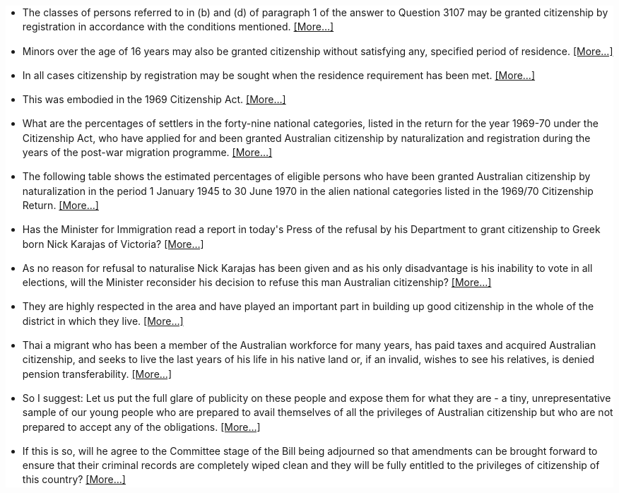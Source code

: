 * The classes of persons referred to in (b) and (d) of paragraph 1 of the answer to Question 3107 may be granted <span class="highlight">citizenship</span> by registration in accordance with the conditions mentioned. [[More&hellip;]](https://historichansard.net/hofreps/1971/19710819_reps_27_hor73/#subdebate-37-31)

* Minors over the age of 16 years may also be granted <span class="highlight">citizenship</span> without satisfying any, specified period of residence. [[More&hellip;]](https://historichansard.net/hofreps/1971/19710819_reps_27_hor73/#subdebate-37-31)

* In all cases <span class="highlight">citizenship</span> by registration may be sought when the residence requirement has been met. [[More&hellip;]](https://historichansard.net/hofreps/1971/19710819_reps_27_hor73/#subdebate-37-31)

* This was embodied in the 1969 <span class="highlight">Citizenship</span> Act. [[More&hellip;]](https://historichansard.net/hofreps/1971/19710819_reps_27_hor73/#subdebate-37-31)

* What are the percentages of settlers in the forty-nine national categories, listed in the return for the year 1969-70 under the <span class="highlight">Citizenship</span> Act, who have applied for and been granted Australian <span class="highlight">citizenship</span> by naturalization and registration during the years of the post-war migration programme. [[More&hellip;]](https://historichansard.net/hofreps/1971/19710820_reps_27_hor73/#subdebate-41-34)

* The following table shows the estimated percentages of eligible persons who have been granted Australian <span class="highlight">citizenship</span> by naturalization in the period 1 January 1945 to 30 June 1970 in the alien national categories listed in the 1969/70 <span class="highlight">Citizenship</span> Return. [[More&hellip;]](https://historichansard.net/hofreps/1971/19710820_reps_27_hor73/#subdebate-41-34)

* Has the Minister for Immigration read a report in today's Press of the refusal by his Department to grant <span class="highlight">citizenship</span> to Greek born Nick Karajas of Victoria? [[More&hellip;]](https://historichansard.net/hofreps/1971/19710913_reps_27_hor73/#subdebate-10-0)

* As no reason for refusal to naturalise Nick Karajas has been given and as his only disadvantage is his inability to vote in all elections, will the Minister reconsider his decision to refuse this man Australian <span class="highlight">citizenship</span>? [[More&hellip;]](https://historichansard.net/hofreps/1971/19710913_reps_27_hor73/#subdebate-10-0)

* They are highly respected in the area and have played an important part in building up good <span class="highlight">citizenship</span> in the whole of the district in which they live. [[More&hellip;]](https://historichansard.net/hofreps/1971/19710913_reps_27_hor73/#subdebate-25-0)

* Thai a migrant who has been a member of the Australian workforce for many years, has paid taxes and acquired Australian <span class="highlight">citizenship</span>, and seeks to live the last years of his life in his native land or, if an invalid, wishes to see his relatives, is denied pension transferability. [[More&hellip;]](https://historichansard.net/hofreps/1971/19710928_reps_27_hor74/#subdebate-0-2)

* So I suggest: Let us put the full glare of publicity on these people and expose them for what they are - a tiny, unrepresentative sample of our young people who are prepared to avail themselves of all the privileges of Australian <span class="highlight">citizenship</span> but who are not prepared to accept any of the obligations. [[More&hellip;]](https://historichansard.net/hofreps/1971/19710928_reps_27_hor74/#subdebate-36-0)

* If this is so, will he agree to the Committee stage of the Bill being adjourned so that amendments can be brought forward to ensure that their criminal records are completely wiped clean and they will be fully entitled to the privileges of <span class="highlight">citizenship</span> of this country? [[More&hellip;]](https://historichansard.net/hofreps/1971/19710929_reps_27_hor74/#debate-37)
